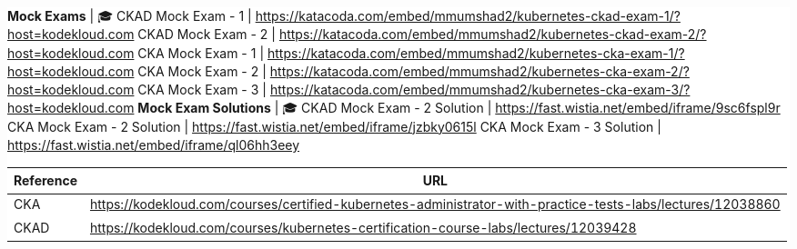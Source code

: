 **Mock Exams** | :mortar_board:
CKAD Mock Exam - 1 | https://katacoda.com/embed/mmumshad2/kubernetes-ckad-exam-1/?host=kodekloud.com
CKAD Mock Exam - 2 | https://katacoda.com/embed/mmumshad2/kubernetes-ckad-exam-2/?host=kodekloud.com
CKA Mock Exam - 1 | https://katacoda.com/embed/mmumshad2/kubernetes-cka-exam-1/?host=kodekloud.com
CKA Mock Exam - 2 | https://katacoda.com/embed/mmumshad2/kubernetes-cka-exam-2/?host=kodekloud.com
CKA Mock Exam - 3 | https://katacoda.com/embed/mmumshad2/kubernetes-cka-exam-3/?host=kodekloud.com
**Mock Exam Solutions** | :mortar_board:
CKAD Mock Exam - 2 Solution | https://fast.wistia.net/embed/iframe/9sc6fspl9r
CKA Mock Exam - 2 Solution | https://fast.wistia.net/embed/iframe/jzbky0615l
CKA Mock Exam - 3 Solution | https://fast.wistia.net/embed/iframe/ql06hh3eey

Reference | URL 
--- | --- 
CKA | https://kodekloud.com/courses/certified-kubernetes-administrator-with-practice-tests-labs/lectures/12038860
CKAD | https://kodekloud.com/courses/kubernetes-certification-course-labs/lectures/12039428
